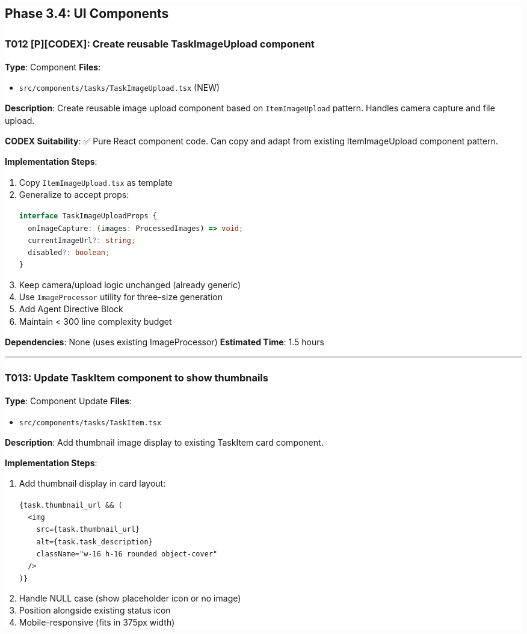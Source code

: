 ## Phase 3.4: UI Components

### T012 [P][CODEX]: Create reusable TaskImageUpload component

**Type**: Component
**Files**:
- `src/components/tasks/TaskImageUpload.tsx` (NEW)

**Description**:
Create reusable image upload component based on `ItemImageUpload` pattern. Handles camera capture and file upload.

**CODEX Suitability**: ✅ Pure React component code. Can copy and adapt from existing ItemImageUpload component pattern.

**Implementation Steps**:
1. Copy `ItemImageUpload.tsx` as template
2. Generalize to accept props:
   ```typescript
   interface TaskImageUploadProps {
     onImageCapture: (images: ProcessedImages) => void;
     currentImageUrl?: string;
     disabled?: boolean;
   }
   ```
3. Keep camera/upload logic unchanged (already generic)
4. Use `ImageProcessor` utility for three-size generation
5. Add Agent Directive Block
6. Maintain < 300 line complexity budget

**Dependencies**: None (uses existing ImageProcessor)
**Estimated Time**: 1.5 hours

---

### T013: Update TaskItem component to show thumbnails

**Type**: Component Update
**Files**:
- `src/components/tasks/TaskItem.tsx`

**Description**:
Add thumbnail image display to existing TaskItem card component.

**Implementation Steps**:
1. Add thumbnail display in card layout:
   ```tsx
   {task.thumbnail_url && (
     <img
       src={task.thumbnail_url}
       alt={task.task_description}
       className="w-16 h-16 rounded object-cover"
     />
   )}
   ```
2. Handle NULL case (show placeholder icon or no image)
3. Position alongside existing status icon
4. Mobile-responsive (fits in 375px width)
